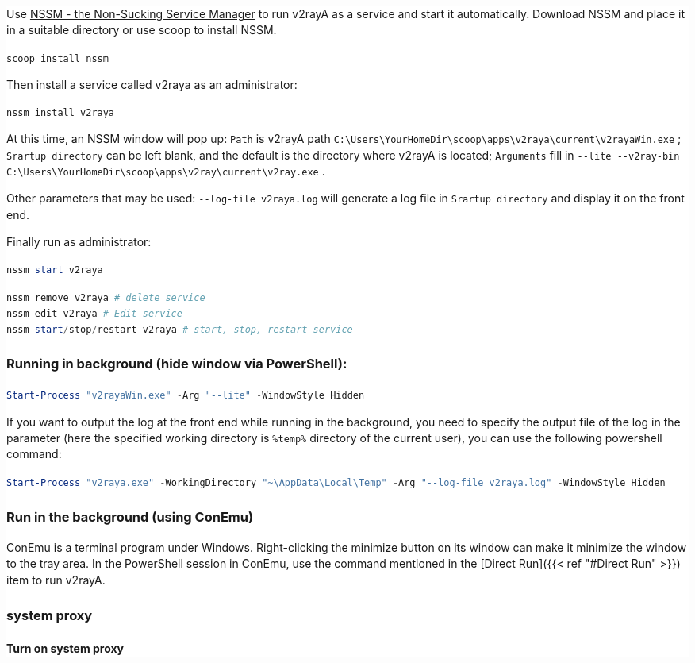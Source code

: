 Use [NSSM - the Non-Sucking Service Manager](https://nssm.cc/) to run v2rayA as a service and start it automatically. Download NSSM and place it in a suitable directory or use scoop to install NSSM.

```ps1
scoop install nssm
```

Then install a service called v2raya as an administrator:

```ps1
nssm install v2raya
```

At this time, an NSSM window will pop up: `Path` is v2rayA path `C:\Users\YourHomeDir\scoop\apps\v2raya\current\v2rayaWin.exe` ; `Srartup directory` can be left blank, and the default is the directory where v2rayA is located; `Arguments` fill in `--lite --v2ray-bin C:\Users\YourHomeDir\scoop\apps\v2ray\current\v2ray.exe` .

Other parameters that may be used: `--log-file v2raya.log` will generate a log file in `Srartup directory` and display it on the front end.

Finally run as administrator:

```ps1
nssm start v2raya
```

```ps1
nssm remove v2raya # delete service
nssm edit v2raya # Edit service
nssm start/stop/restart v2raya # start, stop, restart service
```

### Running in background (hide window via PowerShell):

```ps1
Start-Process "v2rayaWin.exe" -Arg "--lite" -WindowStyle Hidden
```

If you want to output the log at the front end while running in the background, you need to specify the output file of the log in the parameter (here the specified working directory is `%temp%` directory of the current user), you can use the following powershell command:

```ps1
Start-Process "v2raya.exe" -WorkingDirectory "~\AppData\Local\Temp" -Arg "--log-file v2raya.log" -WindowStyle Hidden
```

### Run in the background (using ConEmu)

[ConEmu](https://conemu.github.io/) is a terminal program under Windows. Right-clicking the minimize button on its window can make it minimize the window to the tray area. In the PowerShell session in ConEmu, use the command mentioned in the [Direct Run]({{&lt; ref "#Direct Run" &gt;}}) item to run v2rayA.

### system proxy

#### Turn on system proxy

